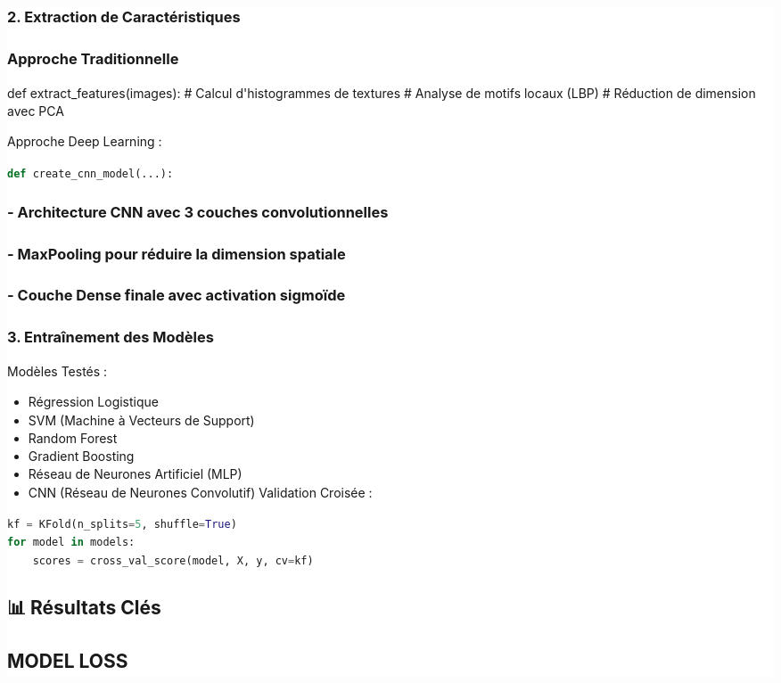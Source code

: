 ### 2. Extraction de Caractéristiques
### Approche Traditionnelle

def extract_features(images):
    # Calcul d'histogrammes de textures
    # Analyse de motifs locaux (LBP)
    # Réduction de dimension avec PCA

Approche Deep Learning :


```python
def create_cnn_model(...):
```

### - Architecture CNN avec 3 couches convolutionnelles
### - MaxPooling pour réduire la dimension spatiale
### - Couche Dense finale avec activation sigmoïde

### 3. Entraînement des Modèles
Modèles Testés :

- Régression Logistique
- SVM (Machine à Vecteurs de Support)
- Random Forest
- Gradient Boosting
- Réseau de Neurones Artificiel (MLP)
- CNN (Réseau de Neurones Convolutif)
Validation Croisée :

````python
kf = KFold(n_splits=5, shuffle=True)
for model in models:
    scores = cross_val_score(model, X, y, cv=kf)
````


## 📊 Résultats Clés

## MODEL LOSS